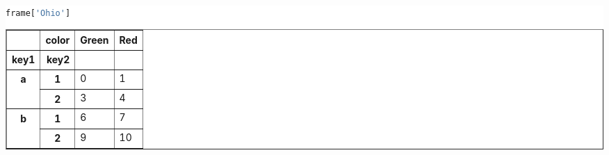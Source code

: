 


```python
frame['Ohio']
```




<div>
<style scoped>
    .dataframe tbody tr th:only-of-type {
        vertical-align: middle;
    }

    .dataframe tbody tr th {
        vertical-align: top;
    }

    .dataframe thead th {
        text-align: right;
    }
</style>
<table border="1" class="dataframe">
  <thead>
    <tr style="text-align: right;">
      <th></th>
      <th>color</th>
      <th>Green</th>
      <th>Red</th>
    </tr>
    <tr>
      <th>key1</th>
      <th>key2</th>
      <th></th>
      <th></th>
    </tr>
  </thead>
  <tbody>
    <tr>
      <th rowspan="2" valign="top">a</th>
      <th>1</th>
      <td>0</td>
      <td>1</td>
    </tr>
    <tr>
      <th>2</th>
      <td>3</td>
      <td>4</td>
    </tr>
    <tr>
      <th rowspan="2" valign="top">b</th>
      <th>1</th>
      <td>6</td>
      <td>7</td>
    </tr>
    <tr>
      <th>2</th>
      <td>9</td>
      <td>10</td>
    </tr>
  </tbody>
</table>
</div>
